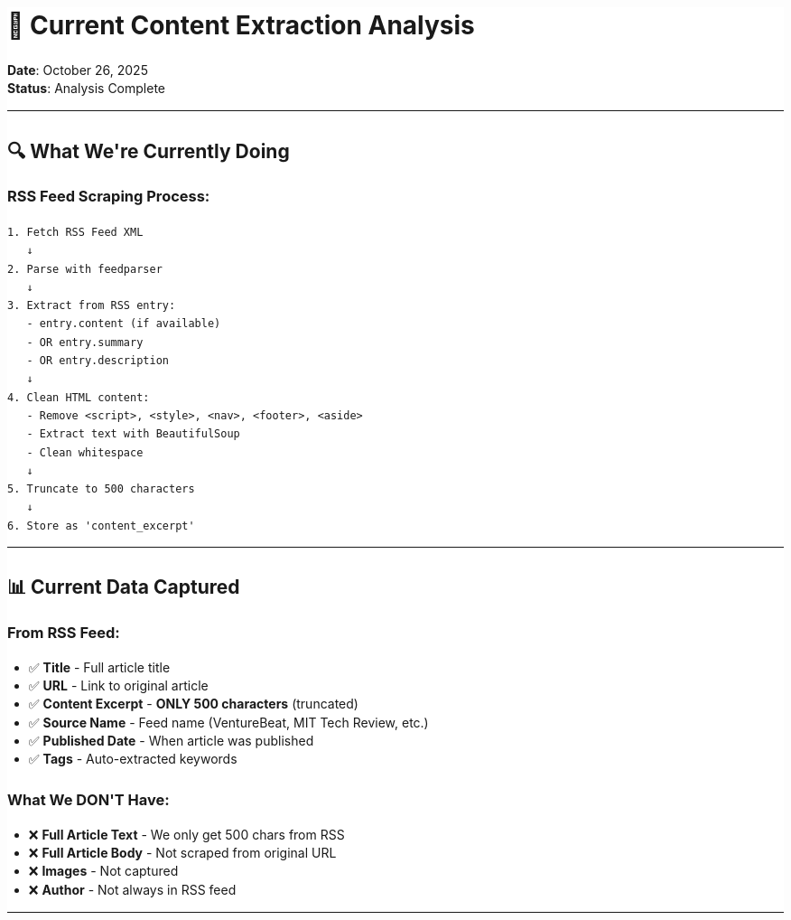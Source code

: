 # 📄 Current Content Extraction Analysis

**Date**: October 26, 2025  
**Status**: Analysis Complete

---

## 🔍 **What We're Currently Doing**

### **RSS Feed Scraping Process:**

```
1. Fetch RSS Feed XML
   ↓
2. Parse with feedparser
   ↓
3. Extract from RSS entry:
   - entry.content (if available)
   - OR entry.summary
   - OR entry.description
   ↓
4. Clean HTML content:
   - Remove <script>, <style>, <nav>, <footer>, <aside>
   - Extract text with BeautifulSoup
   - Clean whitespace
   ↓
5. Truncate to 500 characters
   ↓
6. Store as 'content_excerpt'
```

---

## 📊 **Current Data Captured**

### **From RSS Feed:**
- ✅ **Title** - Full article title
- ✅ **URL** - Link to original article
- ✅ **Content Excerpt** - **ONLY 500 characters** (truncated)
- ✅ **Source Name** - Feed name (VentureBeat, MIT Tech Review, etc.)
- ✅ **Published Date** - When article was published
- ✅ **Tags** - Auto-extracted keywords

### **What We DON'T Have:**
- ❌ **Full Article Text** - We only get 500 chars from RSS
- ❌ **Full Article Body** - Not scraped from original URL
- ❌ **Images** - Not captured
- ❌ **Author** - Not always in RSS feed

---
